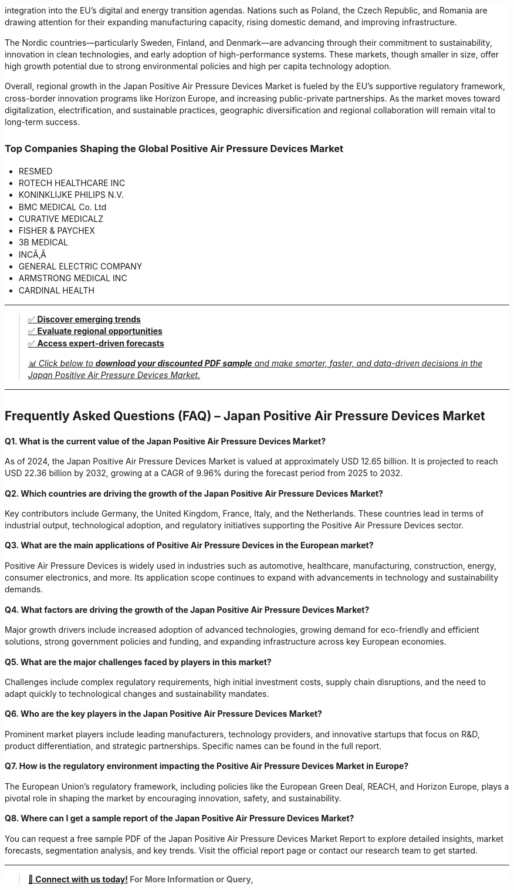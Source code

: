 integration into the EU&rsquo;s digital and energy transition agendas. Nations such as Poland, the Czech Republic, and Romania are drawing attention for their expanding manufacturing capacity, rising domestic demand, and improving infrastructure.</p><p>The Nordic countries&mdash;particularly Sweden, Finland, and Denmark&mdash;are advancing through their commitment to sustainability, innovation in clean technologies, and early adoption of high-performance systems. These markets, though smaller in size, offer high growth potential due to strong environmental policies and high per capita technology adoption.</p><p>Overall, regional growth in the Japan Positive Air Pressure Devices Market is fueled by the EU&rsquo;s supportive regulatory framework, cross-border innovation programs like Horizon Europe, and increasing public-private partnerships. As the market moves toward digitalization, electrification, and sustainable practices, geographic diversification and regional collaboration will remain vital to long-term success.</p><p><h3>Top Companies Shaping the Global Positive Air Pressure Devices Market </h3><ul><li>RESMED</li><li>ROTECH HEALTHCARE INC</li><li>KONINKLIJKE PHILIPS N.V.</li><li>BMC MEDICAL Co. Ltd</li><li>CURATIVE MEDICALZ</li><li>FISHER & PAYCHEX</li><li>3B MEDICAL</li><li>INCÃ‚Â </li><li>GENERAL ELECTRIC COMPANY</li><li>ARMSTRONG MEDICAL INC</li><li>CARDINAL HEALTH</li></ul></p><hr /><blockquote><p><a href="https://www.marketresearchintellect.com/ask-for-discount/?rid=1070886&amp;amp;utm_source=Github-R&amp;amp;utm_medium=805">✅ <strong data-start="617" data-end="645">Discover emerging trends</strong></a><br data-start="645" data-end="648" /><a href="https://www.marketresearchintellect.com/ask-for-discount/?rid=1070886&amp;amp;utm_source=Github-R&amp;amp;utm_medium=805"> ✅ <strong data-start="650" data-end="685">Evaluate regional opportunities</strong></a><br data-start="685" data-end="688" /><a href="https://www.marketresearchintellect.com/ask-for-discount/?rid=1070886&amp;amp;utm_source=Github-R&amp;amp;utm_medium=805"> ✅ <strong data-start="690" data-end="724">Access expert-driven forecasts</strong></a></p><p class="" data-start="728" data-end="864"><em><a href="https://www.marketresearchintellect.com/ask-for-discount/?rid=1070886&amp;amp;utm_source=Github-R&amp;amp;utm_medium=805">📊 Click below to <strong data-start="746" data-end="785">download your discounted PDF sample</strong> and make smarter, faster, and data-driven decisions in the Japan Positive Air Pressure Devices Market.</a></em></p></blockquote><hr /><h2>Frequently Asked Questions (FAQ) &ndash; Japan Positive Air Pressure Devices Market</h2><p><strong>Q1. What is the current value of the Japan Positive Air Pressure Devices Market?</strong></p><p>As of 2024, the Japan Positive Air Pressure Devices Market is valued at approximately USD 12.65 billion. It is projected to reach USD 22.36 billion by 2032, growing at a CAGR of 9.96% during the forecast period from 2025 to 2032.</p><p><strong>Q2. Which countries are driving the growth of the Japan Positive Air Pressure Devices Market?</strong></p><p>Key contributors include Germany, the United Kingdom, France, Italy, and the Netherlands. These countries lead in terms of industrial output, technological adoption, and regulatory initiatives supporting the Positive Air Pressure Devices sector.</p><p><strong>Q3. What are the main applications of Positive Air Pressure Devices in the European market?</strong></p><p>Positive Air Pressure Devices is widely used in industries such as automotive, healthcare, manufacturing, construction, energy, consumer electronics, and more. Its application scope continues to expand with advancements in technology and sustainability demands.</p><p><strong>Q4. What factors are driving the growth of the Japan Positive Air Pressure Devices Market?</strong></p><p>Major growth drivers include increased adoption of advanced technologies, growing demand for eco-friendly and efficient solutions, strong government policies and funding, and expanding infrastructure across key European economies.</p><p><strong>Q5. What are the major challenges faced by players in this market?</strong></p><p>Challenges include complex regulatory requirements, high initial investment costs, supply chain disruptions, and the need to adapt quickly to technological changes and sustainability mandates.</p><p><strong>Q6. Who are the key players in the Japan Positive Air Pressure Devices Market?</strong></p><p>Prominent market players include leading manufacturers, technology providers, and innovative startups that focus on R&amp;D, product differentiation, and strategic partnerships. Specific names can be found in the full report.</p><p><strong>Q7. How is the regulatory environment impacting the Positive Air Pressure Devices Market in Europe?</strong></p><p>The European Union&rsquo;s regulatory framework, including policies like the European Green Deal, REACH, and Horizon Europe, plays a pivotal role in shaping the market by encouraging innovation, safety, and sustainability.</p><p><strong>Q8. Where can I get a sample report of the Japan Positive Air Pressure Devices Market?</strong></p><p>You can request a free sample PDF of the Japan Positive Air Pressure Devices Market Report to explore detailed insights, market forecasts, segmentation analysis, and key trends. Visit the official report page or contact our research team to get started.</p><hr /><blockquote><p><span class="font-[700]"><strong><a href="https://www.marketresearchintellect.com/product/positive-air-pressure-devices-market/?utm_source=Linkedin&utm_medium=805">📩 Connect with us today!</a> For More Information or Query,